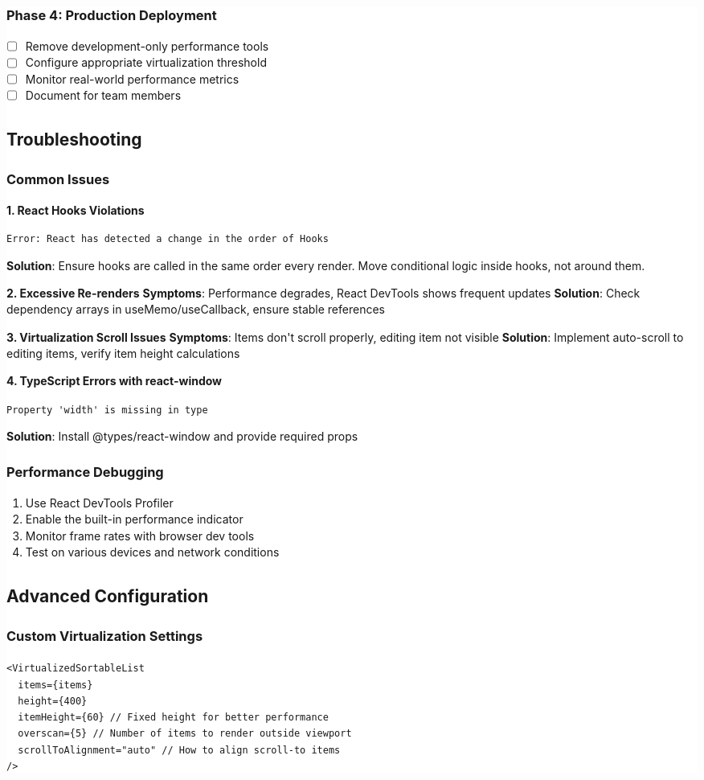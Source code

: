 ### Phase 4: Production Deployment

- [ ] Remove development-only performance tools
- [ ] Configure appropriate virtualization threshold
- [ ] Monitor real-world performance metrics
- [ ] Document for team members

## Troubleshooting

### Common Issues

**1. React Hooks Violations**

```
Error: React has detected a change in the order of Hooks
```

**Solution**: Ensure hooks are called in the same order every render. Move conditional logic inside hooks, not around them.

**2. Excessive Re-renders**
**Symptoms**: Performance degrades, React DevTools shows frequent updates
**Solution**: Check dependency arrays in useMemo/useCallback, ensure stable references

**3. Virtualization Scroll Issues**
**Symptoms**: Items don't scroll properly, editing item not visible
**Solution**: Implement auto-scroll to editing items, verify item height calculations

**4. TypeScript Errors with react-window**

```
Property 'width' is missing in type
```

**Solution**: Install @types/react-window and provide required props

### Performance Debugging

1. Use React DevTools Profiler
2. Enable the built-in performance indicator
3. Monitor frame rates with browser dev tools
4. Test on various devices and network conditions

## Advanced Configuration

### Custom Virtualization Settings

```tsx
<VirtualizedSortableList
  items={items}
  height={400}
  itemHeight={60} // Fixed height for better performance
  overscan={5} // Number of items to render outside viewport
  scrollToAlignment="auto" // How to align scroll-to items
/>
```
